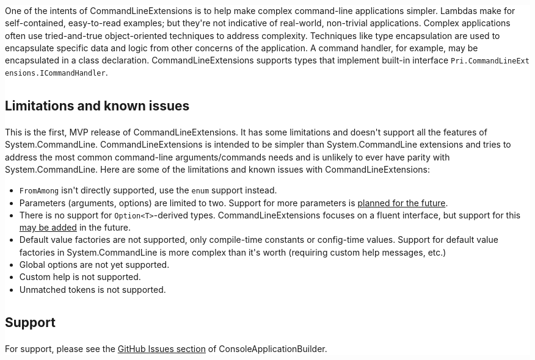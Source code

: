 One of the intents of CommandLineExtensions is to help make complex command-line applications simpler. Lambdas make for self-contained, easy-to-read examples; but they're not indicative of real-world, non-trivial applications. Complex applications often use tried-and-true object-oriented techniques to address complexity. Techniques like type encapsulation are used to encapsulate specific data and logic from other concerns of the application. A command handler, for example, may be encapsulated in a class declaration. CommandLineExtensions supports types that implement built-in interface `Pri.CommandLineExtensions.ICommandHandler`.

## Limitations and known issues

This is the first, MVP release of CommandLineExtensions. It has some limitations and doesn't support all the features of System.CommandLine. CommandLineExtensions is intended to be simpler than System.CommandLine extensions and tries to address the most common command-line arguments/commands needs and is unlikely to ever have parity with System.CommandLine. Here are some of the limitations and known issues with CommandLineExtensions:

- `FromAmong` isn't directly supported, use the `enum` support instead.
- Parameters (arguments, options) are limited to two. Support for more parameters is [planned for the future](https://github.com/peteraritchie/ConsoleApplicationBuilder/issues/12).
- There is no support for `Option<T>`-derived types. CommandLineExtensions focuses on a fluent interface, but support for this [may be added](
https://github.com/peteraritchie/ConsoleApplicationBuilder/issues/13) in the future.
- Default value factories are not supported, only compile-time constants or config-time values. Support for default value factories in System.CommandLine is more complex than it's worth (requiring custom help messages, etc.)
- Global options are not yet supported.
- Custom help is not supported.
- Unmatched tokens is not supported.

## Support

For support, please see the [GitHub Issues section](https://github.com/peteraritchie/ConsoleApplicationBuilder/issues) of ConsoleApplicationBuilder.